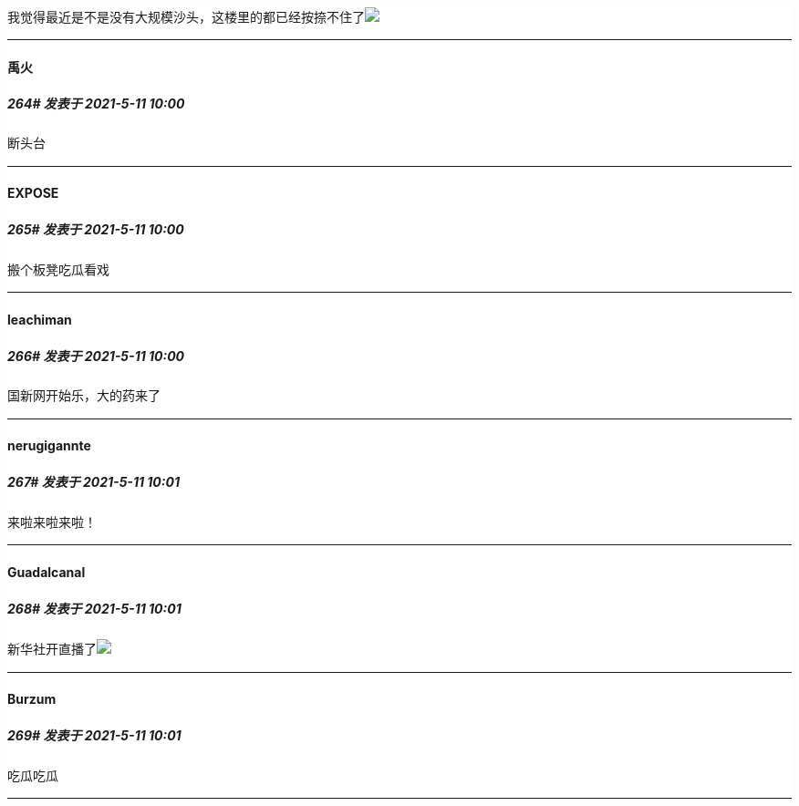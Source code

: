 
我觉得最近是不是没有大规模沙头，这楼里的都已经按捺不住了<img src="https://static.saraba1st.com/image/smiley/face2017/033.png" referrerpolicy="no-referrer">


*****

####  禹火  
##### 264#       发表于 2021-5-11 10:00


断头台


*****

####  EXPOSE  
##### 265#       发表于 2021-5-11 10:00


搬个板凳吃瓜看戏


*****

####  leachiman  
##### 266#       发表于 2021-5-11 10:00


国新网开始乐，大的药来了


*****

####  nerugigannte  
##### 267#       发表于 2021-5-11 10:01


来啦来啦来啦！


*****

####  Guadalcanal  
##### 268#       发表于 2021-5-11 10:01


新华社开直播了<img src="https://static.saraba1st.com/image/smiley/face2017/037.png" referrerpolicy="no-referrer">


*****

####  Burzum  
##### 269#       发表于 2021-5-11 10:01


吃瓜吃瓜


*****
